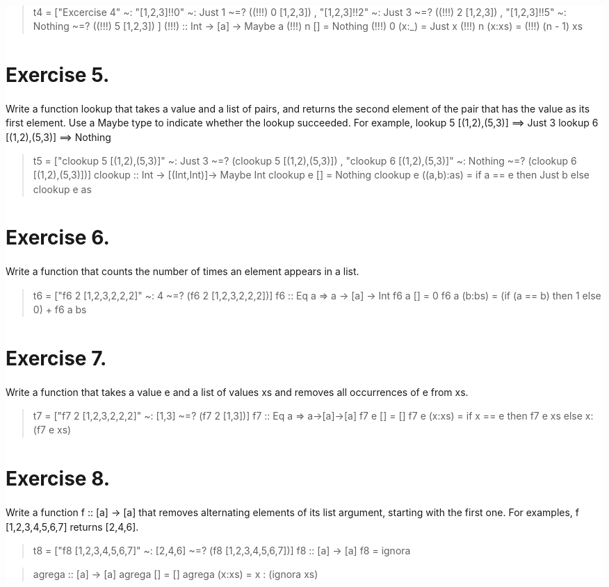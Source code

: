 > t4 = ["Excercise 4" ~: "[1,2,3]!!0" ~: Just 1 ~=? ((!!!) 0 [1,2,3])
>       ,  "[1,2,3]!!2" ~: Just 3 ~=? ((!!!) 2 [1,2,3])
>       ,  "[1,2,3]!!5" ~: Nothing ~=? ((!!!) 5 [1,2,3])
>       ]
> (!!!) :: Int -> [a] -> Maybe a
> (!!!) n [] = Nothing
> (!!!)  0 (x:_) = Just x
> (!!!) n (x:xs) = (!!!) (n - 1) xs 

Exercise 5.
===========
Write a function lookup that takes a value and a list of pairs, and returns the second element of the pair that has the value as its first element. Use a Maybe type to indicate whether the lookup succeeded.
For example,
lookup 5 [(1,2),(5,3)] ==> Just 3
lookup 6 [(1,2),(5,3)] ==> Nothing

> t5 = ["clookup 5 [(1,2),(5,3)]" ~: Just 3 ~=? (clookup 5 [(1,2),(5,3)])
>      , "clookup 6 [(1,2),(5,3)]" ~: Nothing ~=? (clookup 6 [(1,2),(5,3)])]
> clookup :: Int -> [(Int,Int)]-> Maybe Int
> clookup e [] = Nothing
> clookup e ((a,b):as) = if a == e then Just b else clookup e as

Exercise 6.
===========
Write a function that counts the number of times an element appears in a list.

> t6 = ["f6 2 [1,2,3,2,2,2]" ~: 4 ~=? (f6 2 [1,2,3,2,2,2])]
> f6 :: Eq a => a -> [a] -> Int
> f6 a [] = 0
> f6 a (b:bs) = (if (a == b) then 1 else 0) + f6 a bs

Exercise 7.
===========
Write a function that takes a value e and a list of values xs and
removes all occurrences of e from xs.

> t7 = ["f7 2 [1,2,3,2,2,2]" ~: [1,3] ~=? (f7 2 [1,3])]
> f7 :: Eq a => a->[a]->[a]
> f7 e [] = []
> f7 e (x:xs) = if x == e then f7 e xs else x:(f7 e xs)

Exercise 8.
===========
Write a function
f :: [a] -> [a]
that removes alternating elements of its list argument, starting with the
first one. For examples, f [1,2,3,4,5,6,7] returns [2,4,6].

> t8 = ["f8 [1,2,3,4,5,6,7]" ~: [2,4,6] ~=? (f8 [1,2,3,4,5,6,7])]
> f8 :: [a] -> [a]
> f8 = ignora

> agrega :: [a] -> [a]
> agrega [] = []
> agrega (x:xs) = x : (ignora xs)
  